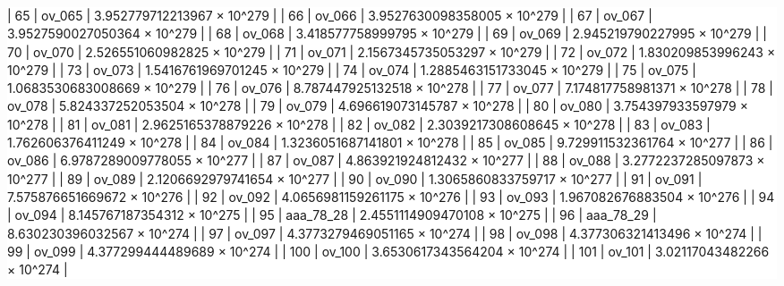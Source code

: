 | 65 | ov_065 | 3.952779712213967 × 10^279 |
| 66 | ov_066 | 3.9527630098358005 × 10^279 |
| 67 | ov_067 | 3.9527590027050364 × 10^279 |
| 68 | ov_068 | 3.418577758999795 × 10^279 |
| 69 | ov_069 | 2.945219790227995 × 10^279 |
| 70 | ov_070 | 2.526551060982825 × 10^279 |
| 71 | ov_071 | 2.1567345735053297 × 10^279 |
| 72 | ov_072 | 1.830209853996243 × 10^279 |
| 73 | ov_073 | 1.5416761969701245 × 10^279 |
| 74 | ov_074 | 1.2885463151733045 × 10^279 |
| 75 | ov_075 | 1.0683530683008669 × 10^279 |
| 76 | ov_076 | 8.787447925132518 × 10^278 |
| 77 | ov_077 | 7.174817758981371 × 10^278 |
| 78 | ov_078 | 5.824337252053504 × 10^278 |
| 79 | ov_079 | 4.696619073145787 × 10^278 |
| 80 | ov_080 | 3.754397933597979 × 10^278 |
| 81 | ov_081 | 2.9625165378879226 × 10^278 |
| 82 | ov_082 | 2.3039217308608645 × 10^278 |
| 83 | ov_083 | 1.762606376411249 × 10^278 |
| 84 | ov_084 | 1.3236051687141801 × 10^278 |
| 85 | ov_085 | 9.729911532361764 × 10^277 |
| 86 | ov_086 | 6.9787289009778055 × 10^277 |
| 87 | ov_087 | 4.863921924812432 × 10^277 |
| 88 | ov_088 | 3.2772237285097873 × 10^277 |
| 89 | ov_089 | 2.1206692979741654 × 10^277 |
| 90 | ov_090 | 1.3065860833759717 × 10^277 |
| 91 | ov_091 | 7.575876651669672 × 10^276 |
| 92 | ov_092 | 4.0656981159261175 × 10^276 |
| 93 | ov_093 | 1.967082676883504 × 10^276 |
| 94 | ov_094 | 8.145767187354312 × 10^275 |
| 95 | aaa_78_28 | 2.4551114909470108 × 10^275 |
| 96 | aaa_78_29 | 8.630230396032567 × 10^274 |
| 97 | ov_097 | 4.3773279469051165 × 10^274 |
| 98 | ov_098 | 4.377306321413496 × 10^274 |
| 99 | ov_099 | 4.377299444489689 × 10^274 |
| 100 | ov_100 | 3.6530617343564204 × 10^274 |
| 101 | ov_101 | 3.02117043482266 × 10^274 |